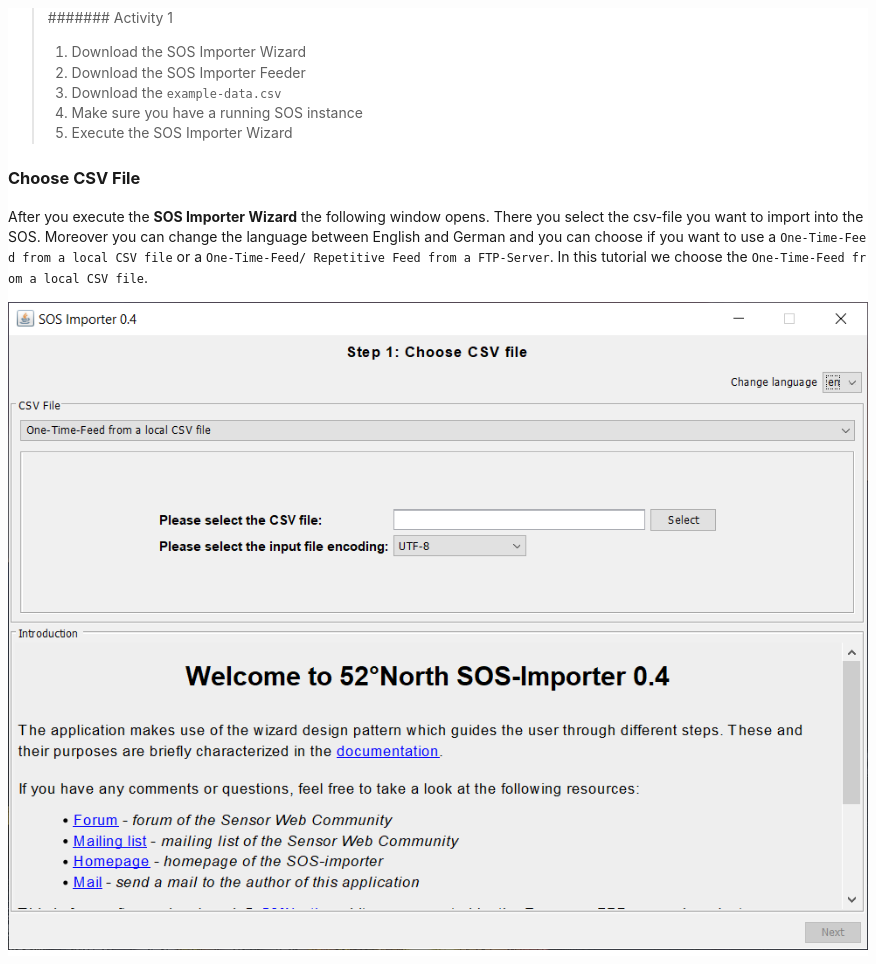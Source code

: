 > ####### Activity 1
>
> 1. Download the SOS Importer Wizard
> 1. Download the SOS Importer Feeder
> 1. Download the `example-data.csv`
> 1. Make sure you have a running SOS instance
> 1. Execute the SOS Importer Wizard

### Choose CSV File

After you execute the **SOS Importer Wizard** the following window opens. There you select the csv-file
you want to import into the SOS. Moreover you can change the language between English and German and
you can choose if you want to use a `One-Time-Feed from a local CSV file` or a
`One-Time-Feed/ Repetitive Feed from a FTP-Server`. In this tutorial we choose the
`One-Time-Feed from a local CSV file`.

![ImporterStep1.PNG](../images/ImporterStep1.PNG "Choose CSV File")

